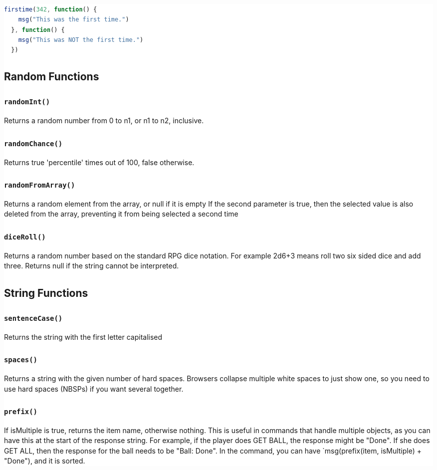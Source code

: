 ```js
firstime(342, function() {
    msg("This was the first time.")
  }, function() {
    msg("This was NOT the first time.")
  })
```


## Random Functions

### `randomInt()`

Returns a random number from 0 to n1, or n1 to n2, inclusive.


### `randomChance()`

Returns true 'percentile' times out of 100, false otherwise.


### `randomFromArray()`

Returns a random element from the array, or null if it is empty If the
second parameter is true, then the selected value is also deleted from the array,
preventing it from being selected a second time


### `diceRoll()`

Returns a random number based on the standard RPG dice notation.
For example 2d6+3 means roll two six sided dice and add three. Returns null if
the string cannot be interpreted.


## String Functions

### `sentenceCase()`

Returns the string with the first letter capitalised


### `spaces()`

Returns a string with the given number of hard spaces. Browsers collapse
multiple white spaces to just show one, so you need to use hard spaces (NBSPs) if
you want several together.


### `prefix()`

If isMultiple is true, returns the item name, otherwise nothing. This is
useful in commands that handle multiple objects, as you can have this at
the start of the response string. For example, if the player does GET BALL,
the response might be "Done". If she does GET ALL, then the response for
the ball needs to be "Ball: Done". In the command, you can
have `msg(prefix(item, isMultiple) + "Done"), and it is sorted.
